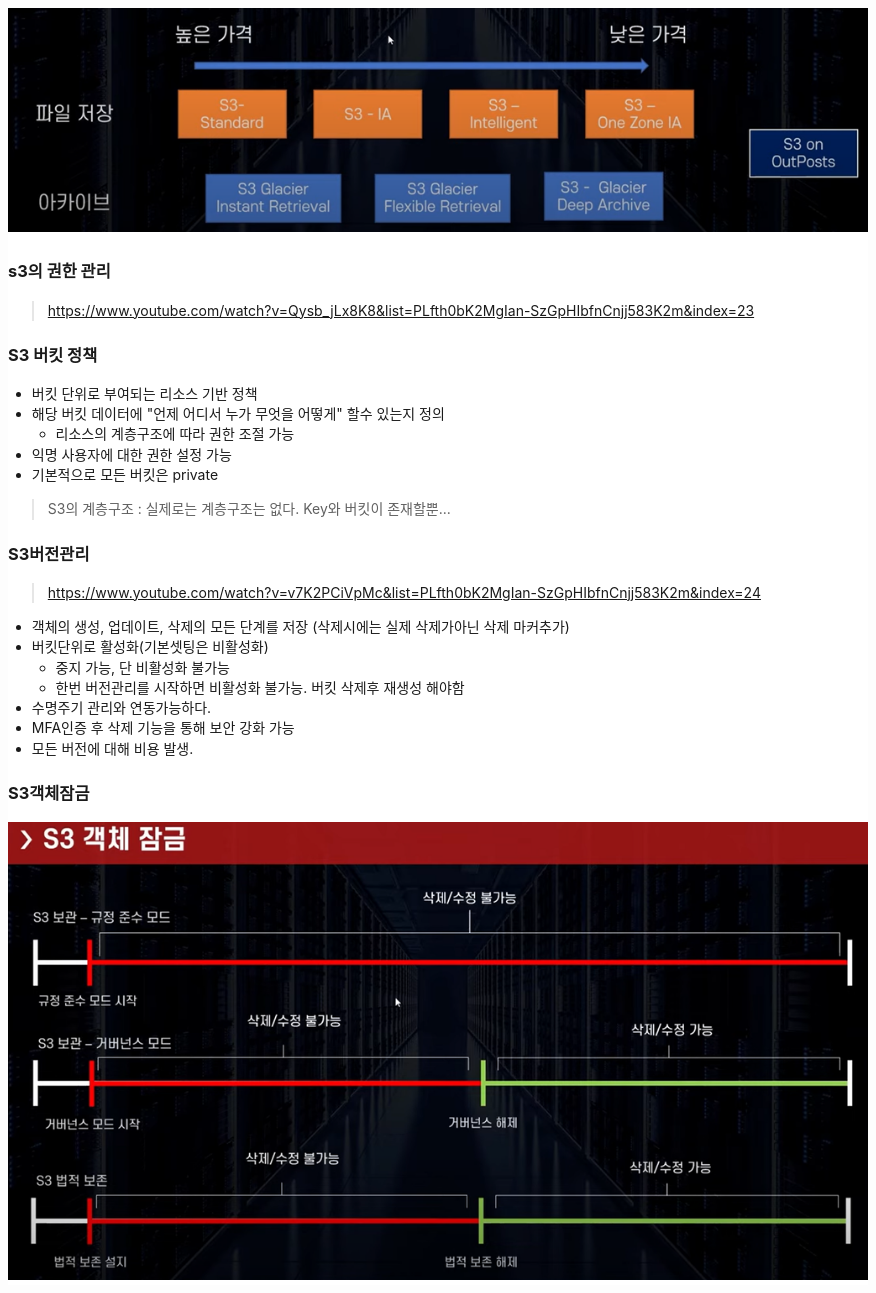 ![img_42.png](img_42.png)

### s3의 권한 관리
> https://www.youtube.com/watch?v=Qysb_jLx8K8&list=PLfth0bK2MgIan-SzGpHIbfnCnjj583K2m&index=23

### S3 버킷 정책
- 버킷 단위로 부여되는 리소스 기반 정책
- 해당 버킷 데이터에 "언제 어디서 누가 무엇을 어떻게" 할수 있는지 정의
  - 리소스의 계층구조에 따라 권한 조절 가능
- 익명 사용자에 대한 권한 설정 가능
- 기본적으로 모든 버킷은 private
> S3의 계층구조 : 실제로는 계층구조는 없다. Key와 버킷이 존재할뿐...


### S3버전관리
> https://www.youtube.com/watch?v=v7K2PCiVpMc&list=PLfth0bK2MgIan-SzGpHIbfnCnjj583K2m&index=24
- 객체의 생성, 업데이트, 삭제의 모든 단계를 저장 (삭제시에는 실제 삭제가아닌 삭제 마커추가)
- 버킷단위로 활성화(기본셋팅은 비활성화)
  - 중지 가능, 단 비활성화 불가능
  - 한번 버전관리를 시작하면 비활성화 불가능. 버킷 삭제후 재생성 해야함
- 수명주기 관리와 연동가능하다.
- MFA인증 후 삭제 기능을 통해 보안 강화 가능
- 모든 버전에 대해 비용 발생.

### S3객체잠금
![img_43.png](img_43.png)
